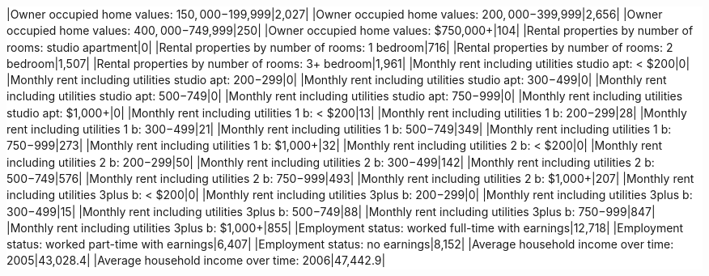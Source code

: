 |Owner occupied home values: $150,000-$199,999|2,027|
|Owner occupied home values: $200,000-$399,999|2,656|
|Owner occupied home values: $400,000-$749,999|250|
|Owner occupied home values: $750,000+|104|
|Rental properties by number of rooms: studio apartment|0|
|Rental properties by number of rooms: 1 bedroom|716|
|Rental properties by number of rooms: 2 bedroom|1,507|
|Rental properties by number of rooms: 3+ bedroom|1,961|
|Monthly rent including utilities studio apt: < $200|0|
|Monthly rent including utilities studio apt: $200-$299|0|
|Monthly rent including utilities studio apt: $300-$499|0|
|Monthly rent including utilities studio apt: $500-$749|0|
|Monthly rent including utilities studio apt: $750-$999|0|
|Monthly rent including utilities studio apt: $1,000+|0|
|Monthly rent including utilities 1 b: < $200|13|
|Monthly rent including utilities 1 b: $200-$299|28|
|Monthly rent including utilities 1 b: $300-$499|21|
|Monthly rent including utilities 1 b: $500-$749|349|
|Monthly rent including utilities 1 b: $750-$999|273|
|Monthly rent including utilities 1 b: $1,000+|32|
|Monthly rent including utilities 2 b: < $200|0|
|Monthly rent including utilities 2 b: $200-$299|50|
|Monthly rent including utilities 2 b: $300-$499|142|
|Monthly rent including utilities 2 b: $500-$749|576|
|Monthly rent including utilities 2 b: $750-$999|493|
|Monthly rent including utilities 2 b: $1,000+|207|
|Monthly rent including utilities 3plus b: < $200|0|
|Monthly rent including utilities 3plus b: $200-$299|0|
|Monthly rent including utilities 3plus b: $300-$499|15|
|Monthly rent including utilities 3plus b: $500-$749|88|
|Monthly rent including utilities 3plus b: $750-$999|847|
|Monthly rent including utilities 3plus b: $1,000+|855|
|Employment status: worked full-time with earnings|12,718|
|Employment status: worked part-time with earnings|6,407|
|Employment status: no earnings|8,152|
|Average household income over time: 2005|43,028.4|
|Average household income over time: 2006|47,442.9|
